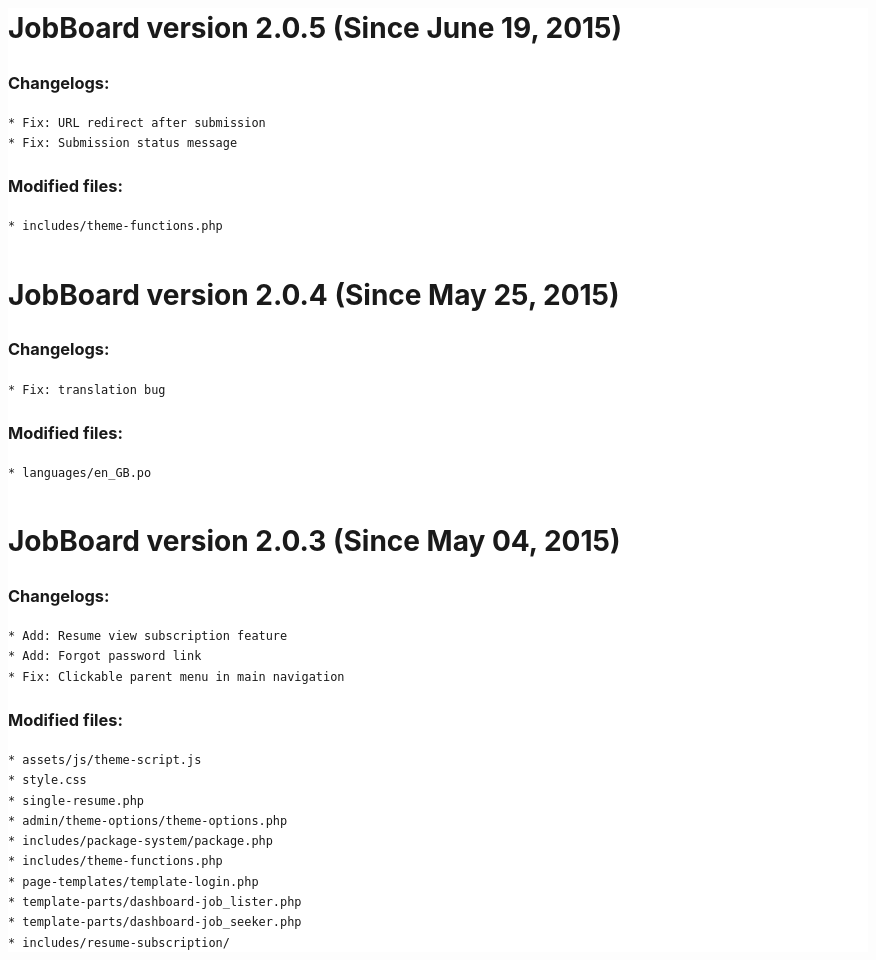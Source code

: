 # JobBoard version 2.0.5 (Since June 19, 2015)
### Changelogs:
```
* Fix: URL redirect after submission
* Fix: Submission status message
```

### Modified files:
```
* includes/theme-functions.php

```

# JobBoard version 2.0.4 (Since May 25, 2015)
### Changelogs:
```
* Fix: translation bug
```

### Modified files:
```
* languages/en_GB.po

```

# JobBoard version 2.0.3 (Since May 04, 2015)
### Changelogs:
```
* Add: Resume view subscription feature
* Add: Forgot password link
* Fix: Clickable parent menu in main navigation
```

### Modified files:
```
* assets/js/theme-script.js
* style.css
* single-resume.php
* admin/theme-options/theme-options.php
* includes/package-system/package.php
* includes/theme-functions.php
* page-templates/template-login.php
* template-parts/dashboard-job_lister.php
* template-parts/dashboard-job_seeker.php
* includes/resume-subscription/

```
